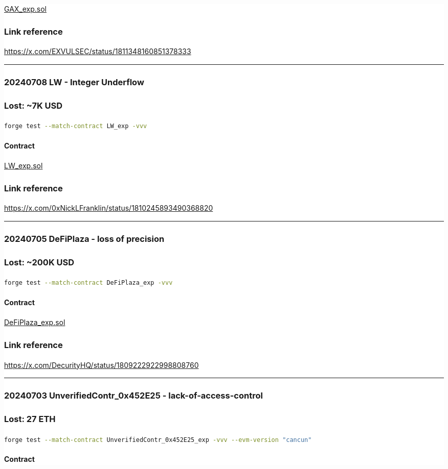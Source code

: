 [GAX_exp.sol](src/test/2024-07/GAX_exp.sol)

### Link reference

https://x.com/EXVULSEC/status/1811348160851378333

---

### 20240708 LW - Integer Underflow

### Lost: ~7K USD

```sh
forge test --match-contract LW_exp -vvv
```

#### Contract

[LW_exp.sol](src/test/2024-07/LW_exp.sol)

### Link reference

https://x.com/0xNickLFranklin/status/1810245893490368820

---

### 20240705 DeFiPlaza - loss of precision

### Lost: ~200K USD

```sh
forge test --match-contract DeFiPlaza_exp -vvv
```

#### Contract

[DeFiPlaza_exp.sol](src/test/2024-07/DeFiPlaza_exp.sol)

### Link reference

https://x.com/DecurityHQ/status/1809222922998808760

---

### 20240703 UnverifiedContr_0x452E25 - lack-of-access-control

### Lost: 27 ETH

```sh
forge test --match-contract UnverifiedContr_0x452E25_exp -vvv --evm-version "cancun"
```

#### Contract
